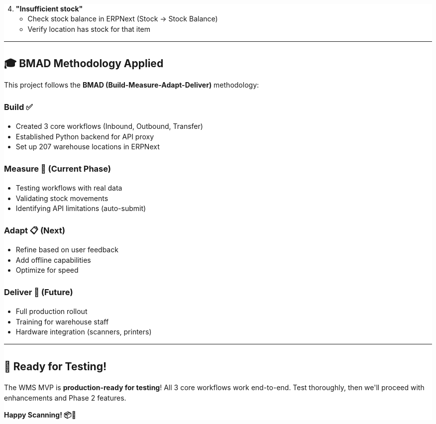 4. **"Insufficient stock"**
   - Check stock balance in ERPNext (Stock → Stock Balance)
   - Verify location has stock for that item

---

## 🎓 BMAD Methodology Applied

This project follows the **BMAD (Build-Measure-Adapt-Deliver)** methodology:

### **Build** ✅
- Created 3 core workflows (Inbound, Outbound, Transfer)
- Established Python backend for API proxy
- Set up 207 warehouse locations in ERPNext

### **Measure** 🔄 (Current Phase)
- Testing workflows with real data
- Validating stock movements
- Identifying API limitations (auto-submit)

### **Adapt** 📋 (Next)
- Refine based on user feedback
- Add offline capabilities
- Optimize for speed

### **Deliver** 🚀 (Future)
- Full production rollout
- Training for warehouse staff
- Hardware integration (scanners, printers)

---

## 🏁 Ready for Testing!

The WMS MVP is **production-ready for testing**! All 3 core workflows work end-to-end. Test thoroughly, then we'll proceed with enhancements and Phase 2 features.

**Happy Scanning! 📦📱**




